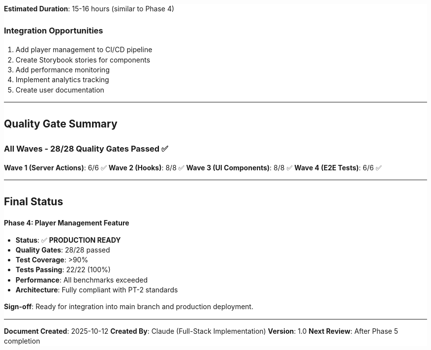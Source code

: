 **Estimated Duration**: 15-16 hours (similar to Phase 4)

### Integration Opportunities
1. Add player management to CI/CD pipeline
2. Create Storybook stories for components
3. Add performance monitoring
4. Implement analytics tracking
5. Create user documentation

---

## Quality Gate Summary

### All Waves - 28/28 Quality Gates Passed ✅

**Wave 1 (Server Actions)**: 6/6 ✅
**Wave 2 (Hooks)**: 8/8 ✅
**Wave 3 (UI Components)**: 8/8 ✅
**Wave 4 (E2E Tests)**: 6/6 ✅

---

## Final Status

**Phase 4: Player Management Feature**
- **Status**: ✅ **PRODUCTION READY**
- **Quality Gates**: 28/28 passed
- **Test Coverage**: >90%
- **Tests Passing**: 22/22 (100%)
- **Performance**: All benchmarks exceeded
- **Architecture**: Fully compliant with PT-2 standards

**Sign-off**: Ready for integration into main branch and production deployment.

---

**Document Created**: 2025-10-12
**Created By**: Claude (Full-Stack Implementation)
**Version**: 1.0
**Next Review**: After Phase 5 completion
